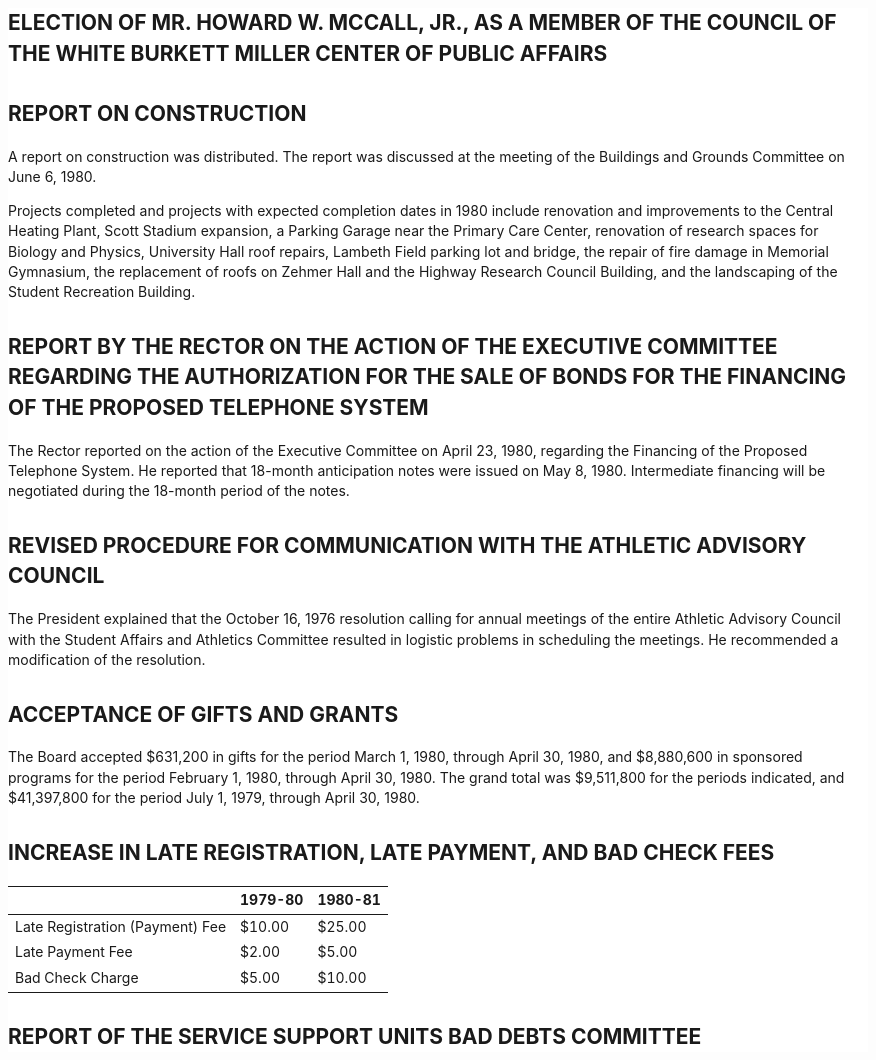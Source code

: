 ## ELECTION OF MR. HOWARD W. MCCALL, JR., AS A MEMBER OF THE COUNCIL OF THE WHITE BURKETT MILLER CENTER OF PUBLIC AFFAIRS

## REPORT ON CONSTRUCTION

A report on construction was distributed. The report was discussed at the meeting of the Buildings and Grounds Committee on June 6, 1980.

Projects completed and projects with expected completion dates in 1980 include renovation and improvements to the Central Heating Plant, Scott Stadium expansion, a Parking Garage near the Primary Care Center, renovation of research spaces for Biology and Physics, University Hall roof repairs, Lambeth Field parking lot and bridge, the repair of fire damage in Memorial Gymnasium, the replacement of roofs on Zehmer Hall and the Highway Research Council Building, and the landscaping of the Student Recreation Building.

## REPORT BY THE RECTOR ON THE ACTION OF THE EXECUTIVE COMMITTEE REGARDING THE AUTHORIZATION FOR THE SALE OF BONDS FOR THE FINANCING OF THE PROPOSED TELEPHONE SYSTEM

The Rector reported on the action of the Executive Committee on April 23, 1980, regarding the Financing of the Proposed Telephone System. He reported that 18-month anticipation notes were issued on May 8, 1980. Intermediate financing will be negotiated during the 18-month period of the notes.

## REVISED PROCEDURE FOR COMMUNICATION WITH THE ATHLETIC ADVISORY COUNCIL

The President explained that the October 16, 1976 resolution calling for annual meetings of the entire Athletic Advisory Council with the Student Affairs and Athletics Committee resulted in logistic problems in scheduling the meetings. He recommended a modification of the resolution.

## ACCEPTANCE OF GIFTS AND GRANTS

The Board accepted $631,200 in gifts for the period March 1, 1980, through April 30, 1980, and $8,880,600 in sponsored programs for the period February 1, 1980, through April 30, 1980. The grand total was $9,511,800 for the periods indicated, and $41,397,800 for the period July 1, 1979, through April 30, 1980.

## INCREASE IN LATE REGISTRATION, LATE PAYMENT, AND BAD CHECK FEES

|               | 1979-80 | 1980-81 |
|---------------|---------|---------|
| Late Registration (Payment) Fee | $10.00 | $25.00 |
| Late Payment Fee | $2.00  | $5.00  |
| Bad Check Charge | $5.00  | $10.00 |

## REPORT OF THE SERVICE SUPPORT UNITS BAD DEBTS COMMITTEE
